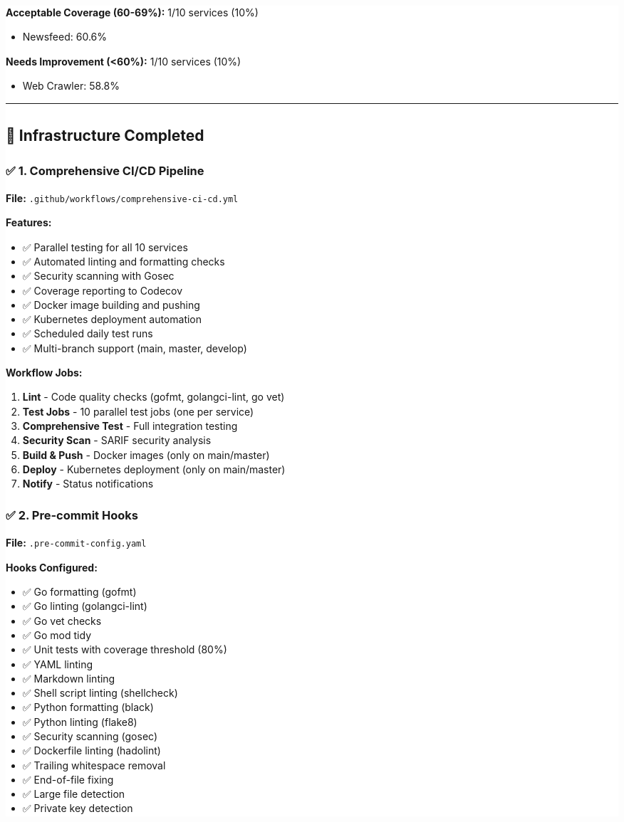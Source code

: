 **Acceptable Coverage (60-69%):** 1/10 services (10%)
- Newsfeed: 60.6%

**Needs Improvement (<60%):** 1/10 services (10%)
- Web Crawler: 58.8%

---

## 🚀 Infrastructure Completed

### ✅ 1. Comprehensive CI/CD Pipeline
**File:** `.github/workflows/comprehensive-ci-cd.yml`

**Features:**
- ✅ Parallel testing for all 10 services
- ✅ Automated linting and formatting checks
- ✅ Security scanning with Gosec
- ✅ Coverage reporting to Codecov
- ✅ Docker image building and pushing
- ✅ Kubernetes deployment automation
- ✅ Scheduled daily test runs
- ✅ Multi-branch support (main, master, develop)

**Workflow Jobs:**
1. **Lint** - Code quality checks (gofmt, golangci-lint, go vet)
2. **Test Jobs** - 10 parallel test jobs (one per service)
3. **Comprehensive Test** - Full integration testing
4. **Security Scan** - SARIF security analysis
5. **Build & Push** - Docker images (only on main/master)
6. **Deploy** - Kubernetes deployment (only on main/master)
7. **Notify** - Status notifications

### ✅ 2. Pre-commit Hooks
**File:** `.pre-commit-config.yaml`

**Hooks Configured:**
- ✅ Go formatting (gofmt)
- ✅ Go linting (golangci-lint)
- ✅ Go vet checks
- ✅ Go mod tidy
- ✅ Unit tests with coverage threshold (80%)
- ✅ YAML linting
- ✅ Markdown linting
- ✅ Shell script linting (shellcheck)
- ✅ Python formatting (black)
- ✅ Python linting (flake8)
- ✅ Security scanning (gosec)
- ✅ Dockerfile linting (hadolint)
- ✅ Trailing whitespace removal
- ✅ End-of-file fixing
- ✅ Large file detection
- ✅ Private key detection
